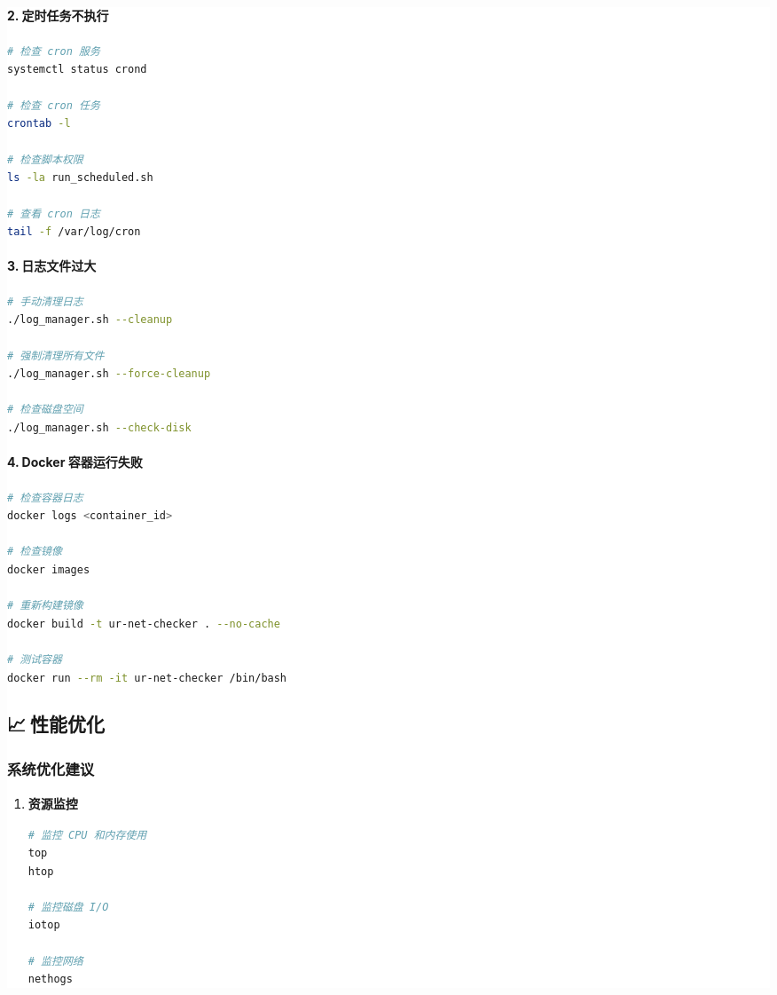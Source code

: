#### 2. 定时任务不执行

```bash
# 检查 cron 服务
systemctl status crond

# 检查 cron 任务
crontab -l

# 检查脚本权限
ls -la run_scheduled.sh

# 查看 cron 日志
tail -f /var/log/cron
```

#### 3. 日志文件过大

```bash
# 手动清理日志
./log_manager.sh --cleanup

# 强制清理所有文件
./log_manager.sh --force-cleanup

# 检查磁盘空间
./log_manager.sh --check-disk
```

#### 4. Docker 容器运行失败

```bash
# 检查容器日志
docker logs <container_id>

# 检查镜像
docker images

# 重新构建镜像
docker build -t ur-net-checker . --no-cache

# 测试容器
docker run --rm -it ur-net-checker /bin/bash
```

## 📈 性能优化

### 系统优化建议

1. **资源监控**
   ```bash
   # 监控 CPU 和内存使用
   top
   htop
   
   # 监控磁盘 I/O
   iotop
   
   # 监控网络
   nethogs
   ```
